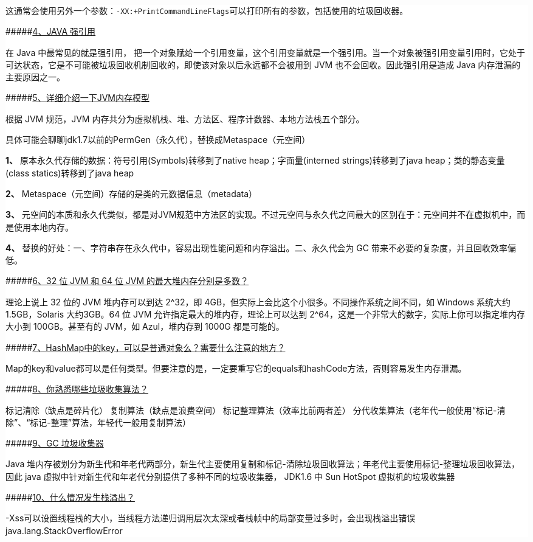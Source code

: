 
这通常会使用另外一个参数：`-XX:+PrintCommandLineFlags`可以打印所有的参数，包括使用的垃圾回收器。


#####[4、JAVA 强引用](https://gitee.com/souyunku/DevBooks/blob/master/docs/Jvm/Jvm最新面试题，常见面试题及答案汇总.md#4java-强引用)  


在 Java 中最常见的就是强引用， 把一个对象赋给一个引用变量，这个引用变量就是一个强引用。当一个对象被强引用变量引用时，它处于可达状态，它是不可能被垃圾回收机制回收的，即使该对象以后永远都不会被用到 JVM 也不会回收。因此强引用是造成 Java 内存泄漏的主要原因之一。


#####[5、详细介绍一下JVM内存模型](https://gitee.com/souyunku/DevBooks/blob/master/docs/Jvm/Jvm最新面试题，常见面试题及答案汇总.md#5详细介绍一下jvm内存模型)  


根据 JVM 规范，JVM 内存共分为虚拟机栈、堆、方法区、程序计数器、本地方法栈五个部分。

具体可能会聊聊jdk1.7以前的PermGen（永久代），替换成Metaspace（元空间）

**1、** 原本永久代存储的数据：符号引用(Symbols)转移到了native heap；字面量(interned strings)转移到了java heap；类的静态变量(class statics)转移到了java heap

**2、** Metaspace（元空间）存储的是类的元数据信息（metadata）

**3、** 元空间的本质和永久代类似，都是对JVM规范中方法区的实现。不过元空间与永久代之间最大的区别在于：元空间并不在虚拟机中，而是使用本地内存。

**4、** 替换的好处：一、字符串存在永久代中，容易出现性能问题和内存溢出。二、永久代会为 GC 带来不必要的复杂度，并且回收效率偏低。


#####[6、32 位 JVM 和 64 位 JVM 的最大堆内存分别是多数？](https://gitee.com/souyunku/DevBooks/blob/master/docs/Jvm/Jvm最新面试题，常见面试题及答案汇总.md#632-位-jvm-和-64-位-jvm-的最大堆内存分别是多数)  


理论上说上 32 位的 JVM 堆内存可以到达 2^32，即 4GB，但实际上会比这个小很多。不同操作系统之间不同，如 Windows 系统大约 1.5GB，Solaris 大约3GB。64 位 JVM 允许指定最大的堆内存，理论上可以达到 2^64，这是一个非常大的数字，实际上你可以指定堆内存大小到 100GB。甚至有的 JVM，如 Azul，堆内存到 1000G 都是可能的。


#####[7、HashMap中的key，可以是普通对象么？需要什么注意的地方？](https://gitee.com/souyunku/DevBooks/blob/master/docs/Jvm/Jvm最新面试题，常见面试题及答案汇总.md#7hashmap中的key可以是普通对象么需要什么注意的地方)  


Map的key和value都可以是任何类型。但要注意的是，一定要重写它的equals和hashCode方法，否则容易发生内存泄漏。


#####[8、你熟悉哪些垃圾收集算法？](https://gitee.com/souyunku/DevBooks/blob/master/docs/Jvm/Jvm最新面试题，常见面试题及答案汇总.md#8你熟悉哪些垃圾收集算法)  


标记清除（缺点是碎片化） 复制算法（缺点是浪费空间） 标记整理算法（效率比前两者差） 分代收集算法（老年代一般使用“标记-清除”、“标记-整理”算法，年轻代一般用复制算法）


#####[9、GC 垃圾收集器](https://gitee.com/souyunku/DevBooks/blob/master/docs/Jvm/Jvm最新面试题，常见面试题及答案汇总.md#9gc-垃圾收集器)  


Java 堆内存被划分为新生代和年老代两部分，新生代主要使用复制和标记-清除垃圾回收算法；年老代主要使用标记-整理垃圾回收算法，因此 java 虚拟中针对新生代和年老代分别提供了多种不同的垃圾收集器， JDK1.6 中 Sun HotSpot 虚拟机的垃圾收集器


#####[10、什么情况发生栈溢出？](https://gitee.com/souyunku/DevBooks/blob/master/docs/Jvm/Jvm最新面试题，常见面试题及答案汇总.md#10什么情况发生栈溢出)  


-Xss可以设置线程栈的大小，当线程方法递归调用层次太深或者栈帧中的局部变量过多时，会出现栈溢出错误 java.lang.StackOverflowError

